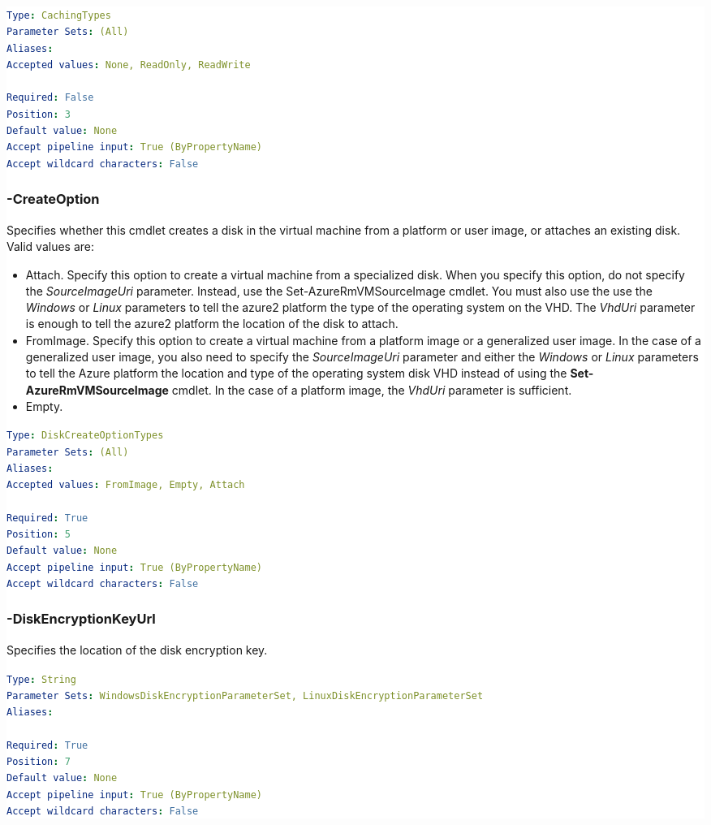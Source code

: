 ```yaml
Type: CachingTypes
Parameter Sets: (All)
Aliases: 
Accepted values: None, ReadOnly, ReadWrite

Required: False
Position: 3
Default value: None
Accept pipeline input: True (ByPropertyName)
Accept wildcard characters: False
```

### -CreateOption
Specifies whether this cmdlet creates a disk in the virtual machine from a platform or user image, or attaches an existing disk.
Valid values are: 

- Attach.
Specify this option to create a virtual machine from a specialized disk.
When you specify this option, do not specify the *SourceImageUri* parameter.
Instead, use the Set-AzureRmVMSourceImage cmdlet.
You must also use the use the *Windows* or *Linux* parameters to tell the azure2 platform the type of the operating system on the VHD.
The *VhdUri* parameter is enough to tell the azure2 platform the location of the disk to attach. 
- FromImage.
Specify this option to create a virtual machine from a platform image or a generalized user image.
In the case of a generalized user image, you also need to specify the *SourceImageUri* parameter and either the *Windows* or *Linux* parameters to tell the Azure platform the location and type of the operating system disk VHD instead of using the **Set-AzureRmVMSourceImage** cmdlet.
In the case of a platform image, the *VhdUri* parameter is sufficient. 
- Empty.

```yaml
Type: DiskCreateOptionTypes
Parameter Sets: (All)
Aliases: 
Accepted values: FromImage, Empty, Attach

Required: True
Position: 5
Default value: None
Accept pipeline input: True (ByPropertyName)
Accept wildcard characters: False
```

### -DiskEncryptionKeyUrl
Specifies the location of the disk encryption key.

```yaml
Type: String
Parameter Sets: WindowsDiskEncryptionParameterSet, LinuxDiskEncryptionParameterSet
Aliases: 

Required: True
Position: 7
Default value: None
Accept pipeline input: True (ByPropertyName)
Accept wildcard characters: False
```
